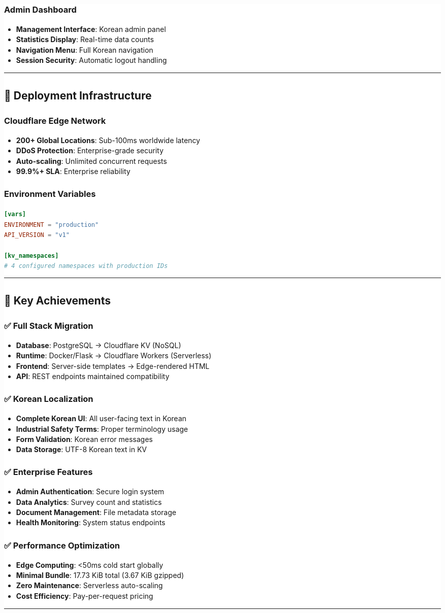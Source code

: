 ### Admin Dashboard
- **Management Interface**: Korean admin panel
- **Statistics Display**: Real-time data counts
- **Navigation Menu**: Full Korean navigation
- **Session Security**: Automatic logout handling

---

## 🚀 Deployment Infrastructure

### Cloudflare Edge Network
- **200+ Global Locations**: Sub-100ms worldwide latency
- **DDoS Protection**: Enterprise-grade security
- **Auto-scaling**: Unlimited concurrent requests
- **99.9%+ SLA**: Enterprise reliability

### Environment Variables
```toml
[vars]
ENVIRONMENT = "production"
API_VERSION = "v1"

[kv_namespaces]
# 4 configured namespaces with production IDs
```

---

## 🎯 Key Achievements

### ✅ Full Stack Migration
- **Database**: PostgreSQL → Cloudflare KV (NoSQL)
- **Runtime**: Docker/Flask → Cloudflare Workers (Serverless)
- **Frontend**: Server-side templates → Edge-rendered HTML
- **API**: REST endpoints maintained compatibility

### ✅ Korean Localization
- **Complete Korean UI**: All user-facing text in Korean
- **Industrial Safety Terms**: Proper terminology usage
- **Form Validation**: Korean error messages
- **Data Storage**: UTF-8 Korean text in KV

### ✅ Enterprise Features
- **Admin Authentication**: Secure login system
- **Data Analytics**: Survey count and statistics
- **Document Management**: File metadata storage
- **Health Monitoring**: System status endpoints

### ✅ Performance Optimization
- **Edge Computing**: <50ms cold start globally
- **Minimal Bundle**: 17.73 KiB total (3.67 KiB gzipped)
- **Zero Maintenance**: Serverless auto-scaling
- **Cost Efficiency**: Pay-per-request pricing

---